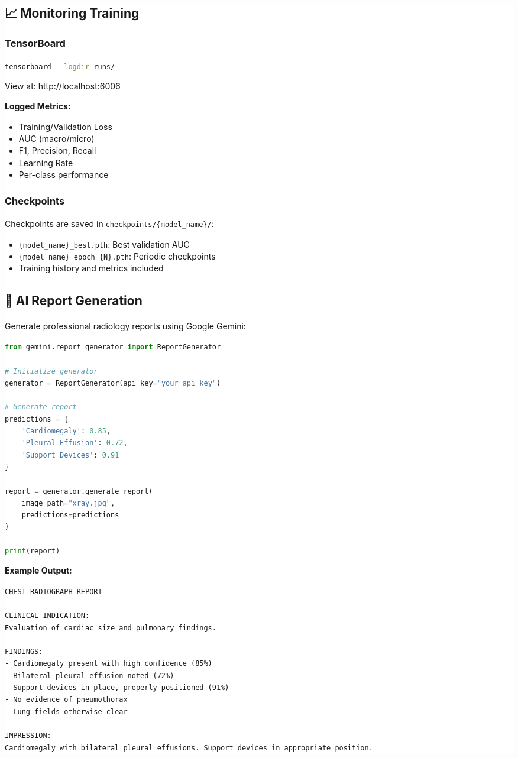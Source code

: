 ## 📈 Monitoring Training

### TensorBoard

```bash
tensorboard --logdir runs/
```

View at: http://localhost:6006

**Logged Metrics:**
- Training/Validation Loss
- AUC (macro/micro)
- F1, Precision, Recall
- Learning Rate
- Per-class performance

### Checkpoints

Checkpoints are saved in `checkpoints/{model_name}/`:
- `{model_name}_best.pth`: Best validation AUC
- `{model_name}_epoch_{N}.pth`: Periodic checkpoints
- Training history and metrics included

## 🤖 AI Report Generation

Generate professional radiology reports using Google Gemini:

```python
from gemini.report_generator import ReportGenerator

# Initialize generator
generator = ReportGenerator(api_key="your_api_key")

# Generate report
predictions = {
    'Cardiomegaly': 0.85,
    'Pleural Effusion': 0.72,
    'Support Devices': 0.91
}

report = generator.generate_report(
    image_path="xray.jpg",
    predictions=predictions
)

print(report)
```

**Example Output:**
```
CHEST RADIOGRAPH REPORT

CLINICAL INDICATION:
Evaluation of cardiac size and pulmonary findings.

FINDINGS:
- Cardiomegaly present with high confidence (85%)
- Bilateral pleural effusion noted (72%)
- Support devices in place, properly positioned (91%)
- No evidence of pneumothorax
- Lung fields otherwise clear

IMPRESSION:
Cardiomegaly with bilateral pleural effusions. Support devices in appropriate position.
```